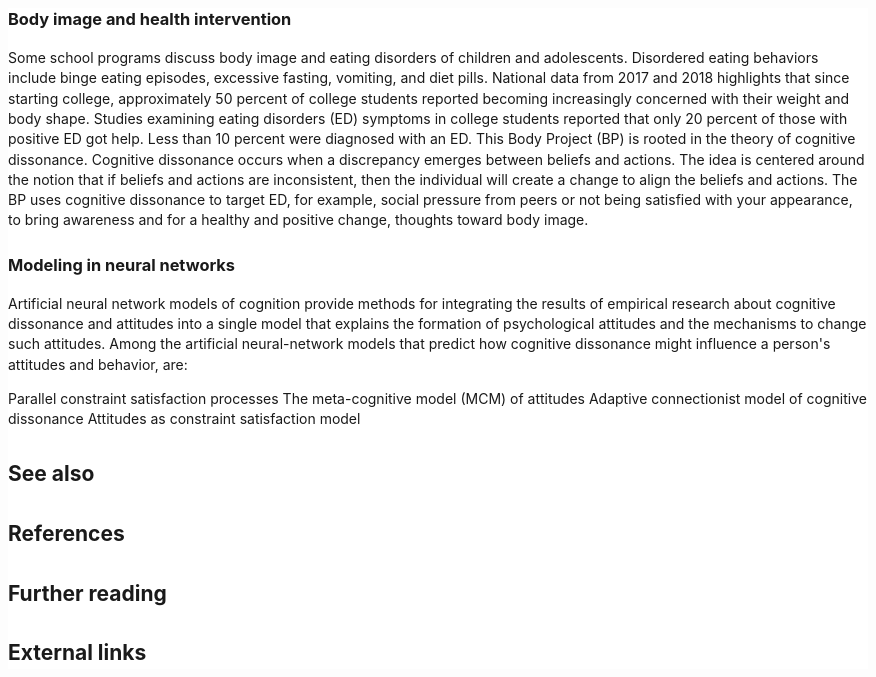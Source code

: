
### Body image and health intervention
Some school programs discuss body image and eating disorders of children and adolescents. Disordered eating behaviors include binge eating episodes, excessive fasting, vomiting, and diet pills. National data from 2017 and 2018 highlights that since starting college, approximately 50 percent of college students reported becoming increasingly concerned with their weight and body shape. Studies examining eating disorders (ED) symptoms in college students reported that only 20 percent of those with positive ED got help. Less than 10 percent were diagnosed with an ED. This Body Project (BP) is rooted in the theory of cognitive dissonance. Cognitive dissonance occurs when a discrepancy emerges between beliefs and actions. The idea is centered around the notion that if beliefs and actions are inconsistent, then the individual will create a change to align the beliefs and actions. The BP uses cognitive dissonance to target ED, for example, social pressure from peers or not being satisfied with your appearance, to bring awareness and for a healthy and positive change, thoughts toward body image.


### Modeling in neural networks
Artificial neural network models of cognition provide methods for integrating the results of empirical research about cognitive dissonance and attitudes into a single model that explains the formation of psychological attitudes and the mechanisms to change such attitudes. Among the artificial neural-network models that predict how cognitive dissonance might influence a person's attitudes and behavior, are:

Parallel constraint satisfaction processes
The meta-cognitive model (MCM) of attitudes
Adaptive connectionist model of cognitive dissonance
Attitudes as constraint satisfaction model


## See also



## References



## Further reading



## External links

